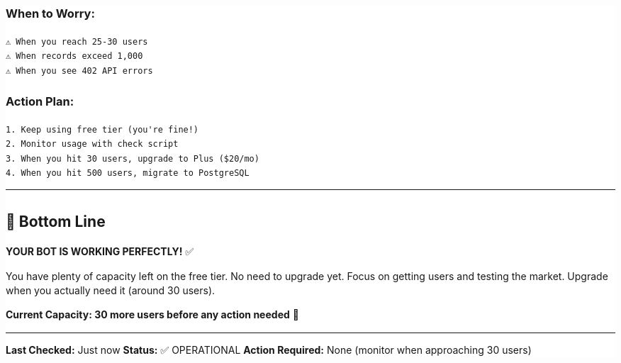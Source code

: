 ### **When to Worry:**
```
⚠️ When you reach 25-30 users
⚠️ When records exceed 1,000
⚠️ When you see 402 API errors
```

### **Action Plan:**
```
1. Keep using free tier (you're fine!)
2. Monitor usage with check script
3. When you hit 30 users, upgrade to Plus ($20/mo)
4. When you hit 500 users, migrate to PostgreSQL
```

---

## 🚀 Bottom Line

**YOUR BOT IS WORKING PERFECTLY!** ✅

You have plenty of capacity left on the free tier. No need to upgrade yet. Focus on getting users and testing the market. Upgrade when you actually need it (around 30 users).

**Current Capacity: 30 more users before any action needed** 🎯

---

**Last Checked:** Just now
**Status:** ✅ OPERATIONAL
**Action Required:** None (monitor when approaching 30 users)
